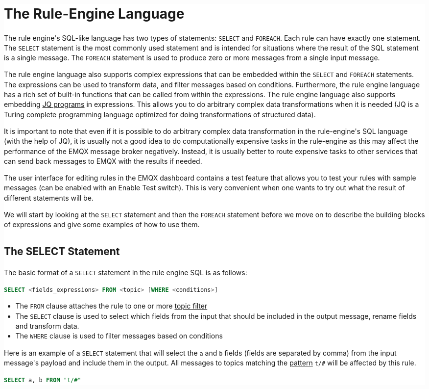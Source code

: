 # The Rule-Engine Language

The rule engine's SQL-like language has two types of statements: `SELECT` and
`FOREACH`. Each rule can have exactly one statement. The `SELECT` statement is
the most commonly used statement and is intended for situations where the result
of the SQL statement is a single message. The `FOREACH` statement is used to
produce zero or more messages from a single input message. 

The rule engine language also supports complex expressions that can be embedded within the
`SELECT` and `FOREACH` statements. The expressions can be used to transform
data, and filter messages based on conditions. Furthermore, the rule engine
language has a rich set of built-in functions that can be called from within
the expressions. The rule engine language also supports embedding [JQ
programs](https://stedolan.github.io/jq/) in expressions. This allows you to do
arbitrary complex data transformations when it is needed (JQ is a Turing
complete programming language optimized for doing transformations of structured
data).

It is important to note that even if it is possible to do arbitrary complex
data transformation in the rule-engine's SQL language (with the help of JQ), it
is usually not a good idea to do computationally expensive tasks in the
rule-engine as this may affect the performance of the EMQX message
broker negatively. Instead, it is usually better to route expensive tasks to
other services that can send back messages to EMQX with the results if needed.

The user interface for editing rules in the EMQX dashboard contains a test
feature that allows you to test your rules with sample messages (can be enabled
with an Enable Test switch). This is very convenient when one wants to try out
what the result of different statements will be.

We will start by looking at the `SELECT` statement and then the `FOREACH`
statement before we move on to describe the building blocks of expressions and
give some examples of how to use them.

## The SELECT Statement 

The basic format of a `SELECT` statement in the rule engine SQL is as follows:

```sql
SELECT <fields_expressions> FROM <topic> [WHERE <conditions>]
```
- The `FROM` clause attaches the rule to one or more [topic filter](https://www.emqx.com/en/blog/advanced-features-of-mqtt-topics)
- The `SELECT` clause is used to select which fields from the input that should be included in the output message, rename fields and transform data.
- The `WHERE` clause is used to filter messages based on conditions


Here is an example of a `SELECT` statement that will select the `a` and `b` fields (fields are separated by comma) from the input message's payload and include them in the output. All messages to topics matching the [pattern](https://www.emqx.com/en/blog/advanced-features-of-mqtt-topics) `t/#` will be affected by this rule. 

```sql
SELECT a, b FROM "t/#"
```
